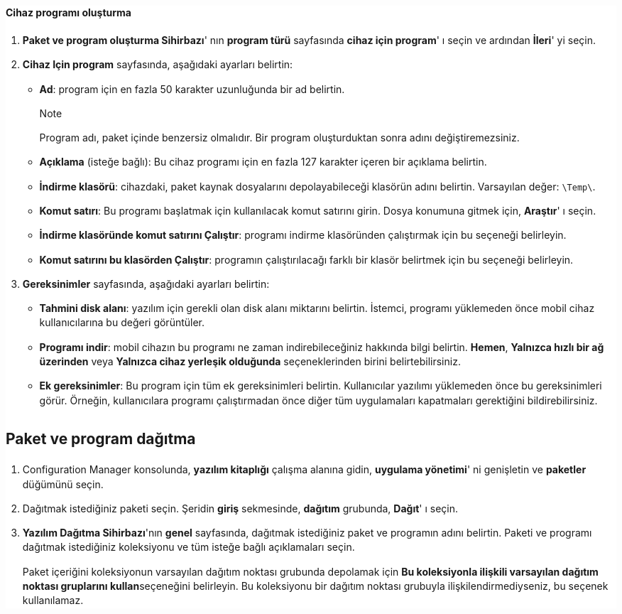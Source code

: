 #### <a name="create-a-device-program"></a>Cihaz programı oluşturma  

1. **Paket ve program oluşturma Sihirbazı**' nın **program türü** sayfasında **cihaz için program**' ı seçin ve ardından **İleri**' yi seçin.  

2. **Cihaz Için program** sayfasında, aşağıdaki ayarları belirtin:  

    - **Ad**: program için en fazla 50 karakter uzunluğunda bir ad belirtin.  

        > [!NOTE]  
        > Program adı, paket içinde benzersiz olmalıdır. Bir program oluşturduktan sonra adını değiştiremezsiniz.  

    - **Açıklama** (isteğe bağlı): Bu cihaz programı için en fazla 127 karakter içeren bir açıklama belirtin.  

    - **İndirme klasörü**: cihazdaki, paket kaynak dosyalarını depolayabileceği klasörün adını belirtin. Varsayılan değer: `\Temp\`.  

    - **Komut satırı**: Bu programı başlatmak için kullanılacak komut satırını girin. Dosya konumuna gitmek için, **Araştır**' ı seçin.  

    - **İndirme klasöründe komut satırını Çalıştır**: programı indirme klasöründen çalıştırmak için bu seçeneği belirleyin.  

    - **Komut satırını bu klasörden Çalıştır**: programın çalıştırılacağı farklı bir klasör belirtmek için bu seçeneği belirleyin.  

3. **Gereksinimler** sayfasında, aşağıdaki ayarları belirtin:  

    - **Tahmini disk alanı**: yazılım için gerekli olan disk alanı miktarını belirtin. İstemci, programı yüklemeden önce mobil cihaz kullanıcılarına bu değeri görüntüler.  

    - **Programı indir**: mobil cihazın bu programı ne zaman indirebileceğiniz hakkında bilgi belirtin. **Hemen**, **Yalnızca hızlı bir ağ üzerinden** veya **Yalnızca cihaz yerleşik olduğunda** seçeneklerinden birini belirtebilirsiniz.  

    - **Ek gereksinimler**: Bu program için tüm ek gereksinimleri belirtin. Kullanıcılar yazılımı yüklemeden önce bu gereksinimleri görür. Örneğin, kullanıcılara programı çalıştırmadan önce diğer tüm uygulamaları kapatmaları gerektiğini bildirebilirsiniz.  

## <a name="deploy-packages-and-programs"></a>Paket ve program dağıtma  

1. Configuration Manager konsolunda, **yazılım kitaplığı** çalışma alanına gidin, **uygulama yönetimi**' ni genişletin ve **paketler** düğümünü seçin.  

2. Dağıtmak istediğiniz paketi seçin. Şeridin **giriş** sekmesinde, **dağıtım** grubunda, **Dağıt**' ı seçin.  

3. **Yazılım Dağıtma Sihirbazı**'nın **genel** sayfasında, dağıtmak istediğiniz paket ve programın adını belirtin. Paketi ve programı dağıtmak istediğiniz koleksiyonu ve tüm isteğe bağlı açıklamaları seçin.  

    Paket içeriğini koleksiyonun varsayılan dağıtım noktası grubunda depolamak için **Bu koleksiyonla ilişkili varsayılan dağıtım noktası gruplarını kullan**seçeneğini belirleyin. Bu koleksiyonu bir dağıtım noktası grubuyla ilişkilendirmediyseniz, bu seçenek kullanılamaz.  
